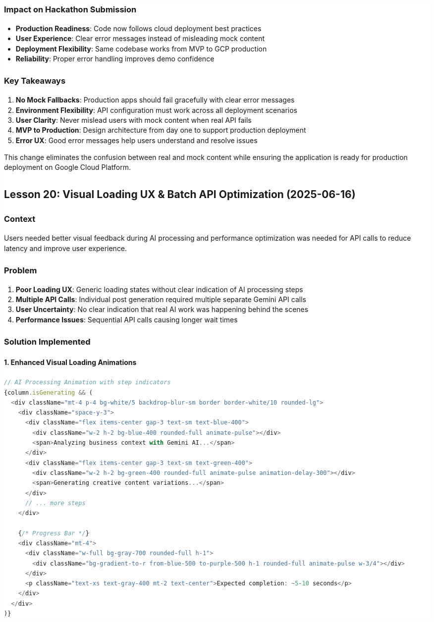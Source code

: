 ### Impact on Hackathon Submission
- **Production Readiness**: Code now follows cloud deployment best practices
- **User Experience**: Clear error messages instead of misleading mock content
- **Deployment Flexibility**: Same codebase works from MVP to GCP production
- **Reliability**: Proper error handling improves demo confidence

### Key Takeaways
1. **No Mock Fallbacks**: Production apps should fail gracefully with clear error messages
2. **Environment Flexibility**: API configuration must work across all deployment scenarios
3. **User Clarity**: Never mislead users with mock content when real API fails
4. **MVP to Production**: Design architecture from day one to support production deployment
5. **Error UX**: Good error messages help users understand and resolve issues

This change eliminates the confusion between real and mock content while ensuring the application is ready for production deployment on Google Cloud Platform. 

## Lesson 20: Visual Loading UX & Batch API Optimization (2025-06-16)

### Context
Users needed better visual feedback during AI processing and performance optimization was needed for API calls to reduce latency and improve user experience.

### Problem
1. **Poor Loading UX**: Generic loading states without clear indication of AI processing steps
2. **Multiple API Calls**: Individual post generation required multiple separate Gemini API calls
3. **User Uncertainty**: No clear indication that real AI work was happening behind the scenes
4. **Performance Issues**: Sequential API calls causing longer wait times

### Solution Implemented

#### 1. Enhanced Visual Loading Animations
```typescript
// AI Processing Animation with step indicators
{column.isGenerating && (
  <div className="mt-4 p-4 bg-white/5 backdrop-blur-sm border border-white/10 rounded-lg">
    <div className="space-y-3">
      <div className="flex items-center gap-3 text-sm text-blue-400">
        <div className="w-2 h-2 bg-blue-400 rounded-full animate-pulse"></div>
        <span>Analyzing business context with Gemini AI...</span>
      </div>
      <div className="flex items-center gap-3 text-sm text-green-400">
        <div className="w-2 h-2 bg-green-400 rounded-full animate-pulse animation-delay-300"></div>
        <span>Generating creative content variations...</span>
      </div>
      // ... more steps
    </div>
    
    {/* Progress Bar */}
    <div className="mt-4">
      <div className="w-full bg-gray-700 rounded-full h-1">
        <div className="bg-gradient-to-r from-blue-500 to-purple-500 h-1 rounded-full animate-pulse w-3/4"></div>
      </div>
      <p className="text-xs text-gray-400 mt-2 text-center">Expected completion: ~5-10 seconds</p>
    </div>
  </div>
)}
```

